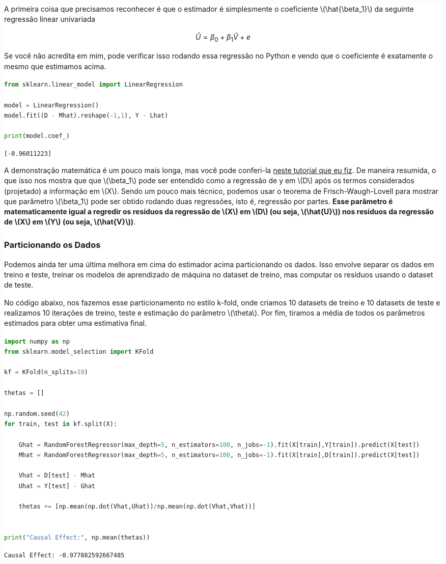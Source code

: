 A primeira coisa que precisamos reconhecer é que o estimador é simplesmente o coeficiente \\(\hat{\beta_1}\\) da seguinte regressão linear univariada

$$\hat{U} = \beta_0 + \beta_1 \hat{V} + e$$

Se você não acredita em mim, pode verificar isso rodando essa regressão no Python e vendo que o coeficiente é exatamente o mesmo que estimamos acima.

```python
from sklearn.linear_model import LinearRegression

model = LinearRegression()
model.fit((D - Mhat).reshape(-1,1), Y - Lhat)

print(model.coef_)
```
```
[-0.96011223]
```

A demonstração matemática é um pouco mais longa, mas você pode conferi-la [neste tutorial que eu fiz](https://matheusfacure.github.io/2017/02/16/ols-mechanics/#fwl). De maneira resumida, o que isso nos mostra que que \\(\beta_1\\) pode ser entendido como a regressão de y em \\(D\\) após os termos considerados (projetado) a informação em \\(X\\). Sendo um pouco mais técnico, podemos usar o teorema de Frisch-Waugh-Lovell para mostrar que parâmetro \\(\beta_1\\) pode ser obtido rodando duas regressões, isto é, regressão por partes. **Esse parâmetro é matematicamente igual a regredir os resíduos da regressão de \\(X\\) em \\(D\\) (ou seja, \\(\hat{U}\\)) nos resíduos da regressão de \\(X\\) em \\(Y\\) (ou seja, \\(\hat{V}\\))**. 


### Particionando os Dados
 
Podemos ainda ter uma última melhora em cima do estimador acima particionando os dados. Isso envolve separar os dados em treino e teste, treinar os modelos de aprendizado de máquina no dataset de treino, mas computar os resíduos usando o dataset de teste. 

No código abaixo, nos fazemos esse particionamento no estilo k-fold, onde criamos 10 datasets de treino e 10 datasets de teste e realizamos 10 iterações de treino, teste e estimação do parâmetro \\(\theta\\). Por fim, tiramos a média de todos os parâmetros estimados para obter uma estimativa final.

```python
import numpy as np
from sklearn.model_selection import KFold

kf = KFold(n_splits=10)

thetas = []

np.random.seed(42)
for train, test in kf.split(X):
    
    Ghat = RandomForestRegressor(max_depth=5, n_estimators=100, n_jobs=-1).fit(X[train],Y[train]).predict(X[test])
    Mhat = RandomForestRegressor(max_depth=5, n_estimators=100, n_jobs=-1).fit(X[train],D[train]).predict(X[test])
    
    Vhat = D[test] - Mhat
    Uhat = Y[test] - Ghat
    
    thetas += [np.mean(np.dot(Vhat,Uhat))/np.mean(np.dot(Vhat,Vhat))]


print("Causal Effect:", np.mean(thetas))    
```
```
Causal Effect: -0.977882592667485
```
